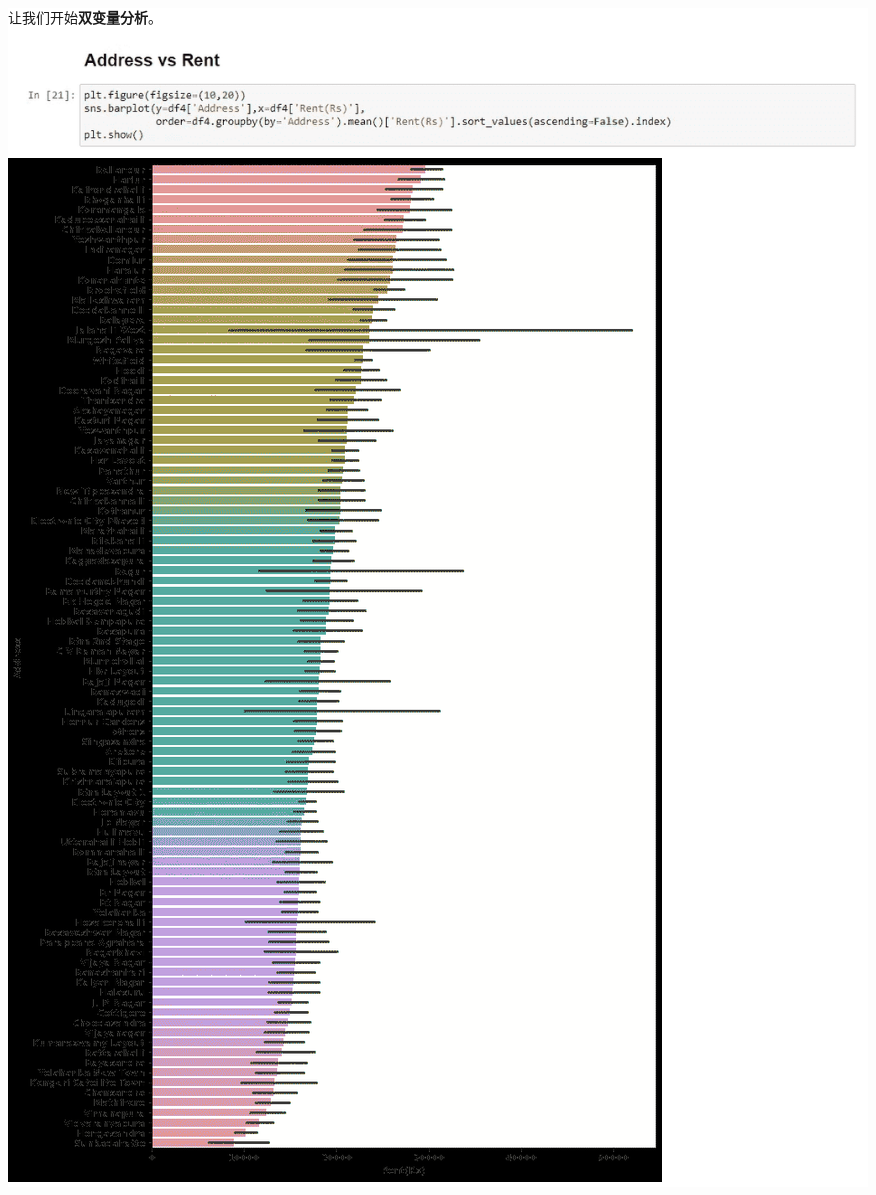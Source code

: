 让我们开始**双变量分析**。

![](img/a8836933ad9f0d376c0cc6b0b91351d4.png)![](img/ebdb9feb4706375ae8b3acb9abb6c005.png)
